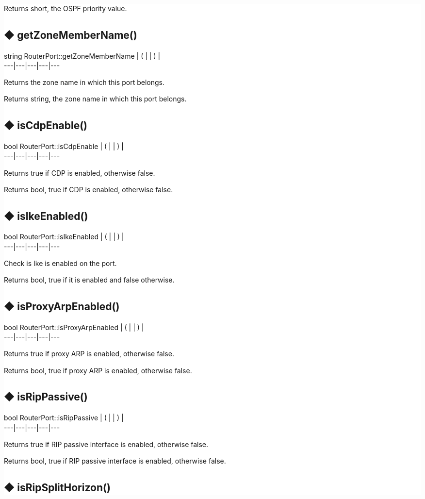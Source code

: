 Returns
    short, the OSPF priority value. 

## ◆ getZoneMemberName()

string RouterPort::getZoneMemberName  | ( | | ) |   
---|---|---|---|---  
  
Returns the zone name in which this port belongs. 

Returns
    string, the zone name in which this port belongs. 

## ◆ isCdpEnable()

bool RouterPort::isCdpEnable  | ( | | ) |   
---|---|---|---|---  
  
Returns true if CDP is enabled, otherwise false. 

Returns
    bool, true if CDP is enabled, otherwise false. 

## ◆ isIkeEnabled()

bool RouterPort::isIkeEnabled  | ( | | ) |   
---|---|---|---|---  
  
Check is Ike is enabled on the port. 

Returns
    bool, true if it is enabled and false otherwise. 

## ◆ isProxyArpEnabled()

bool RouterPort::isProxyArpEnabled  | ( | | ) |   
---|---|---|---|---  
  
Returns true if proxy ARP is enabled, otherwise false. 

Returns
    bool, true if proxy ARP is enabled, otherwise false. 

## ◆ isRipPassive()

bool RouterPort::isRipPassive  | ( | | ) |   
---|---|---|---|---  
  
Returns true if RIP passive interface is enabled, otherwise false. 

Returns
    bool, true if RIP passive interface is enabled, otherwise false. 

## ◆ isRipSplitHorizon()
